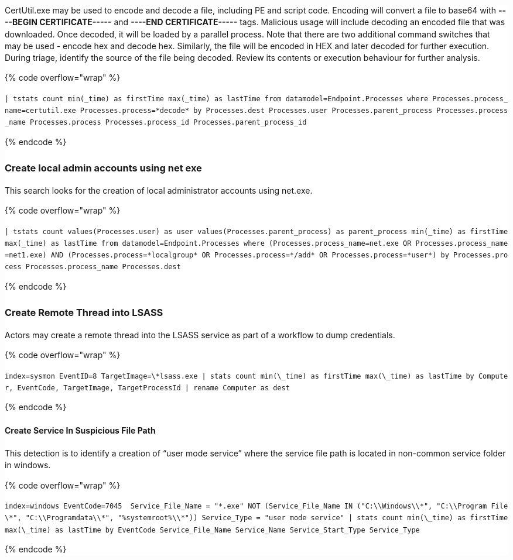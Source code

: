 CertUtil.exe may be used to encode and decode a file, including PE and script code. Encoding will convert a file to base64 with **----BEGIN CERTIFICATE-----** and **----END CERTIFICATE-----** tags. Malicious usage will include decoding an encoded file that was downloaded. Once decoded, it will be loaded by a parallel process. Note that there are two additional command switches that may be used - encode hex and decode hex. Similarly, the file will be encoded in HEX and later decoded for further execution. During triage, identify the source of the file being decoded. Review its contents or execution behaviour for further analysis.

{% code overflow="wrap" %}
```splunk-spl
| tstats count min(_time) as firstTime max(_time) as lastTime from datamodel=Endpoint.Processes where Processes.process_name=certutil.exe Processes.process=*decode* by Processes.dest Processes.user Processes.parent_process Processes.process_name Processes.process Processes.process_id Processes.parent_process_id
```
{% endcode %}

### **Create local admin accounts using net exe**

This search looks for the creation of local administrator accounts using net.exe.

{% code overflow="wrap" %}
```splunk-spl
| tstats count values(Processes.user) as user values(Processes.parent_process) as parent_process min(_time) as firstTime max(_time) as lastTime from datamodel=Endpoint.Processes where (Processes.process_name=net.exe OR Processes.process_name=net1.exe) AND (Processes.process=*localgroup* OR Processes.process=*/add* OR Processes.process=*user*) by Processes.process Processes.process_name Processes.dest
```
{% endcode %}

### Create Remote Thread into LSASS

Actors may create a remote thread into the LSASS service as part of a workflow to dump credentials.

{% code overflow="wrap" %}
```splunk-spl
index=sysmon EventID=8 TargetImage=\*lsass.exe | stats count min(\_time) as firstTime max(\_time) as lastTime by Computer, EventCode, TargetImage, TargetProcessId | rename Computer as dest
```
{% endcode %}

#### Create Service In Suspicious File Path

This detection is to identify a creation of “user mode service” where the service file path is located in non-common service folder in windows.

{% code overflow="wrap" %}
```splunk-spl
index=windows EventCode=7045  Service_File_Name = "*.exe" NOT (Service_File_Name IN ("C:\\Windows\\*", "C:\\Program File\*", "C:\\Programdata\\*", "%systemroot%\\*")) Service_Type = "user mode service" | stats count min(\_time) as firstTime max(\_time) as lastTime by EventCode Service_File_Name Service_Name Service_Start_Type Service_Type
```
{% endcode %}
